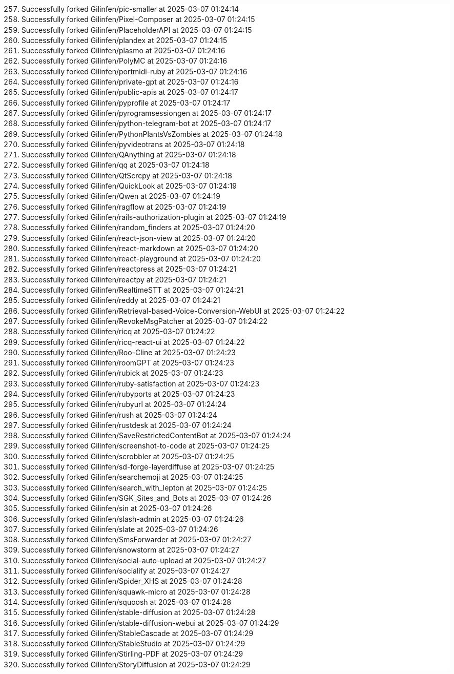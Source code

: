 257. Successfully forked Gilinfen/pic-smaller at 2025-03-07 01:24:14
258. Successfully forked Gilinfen/Pixel-Composer at 2025-03-07 01:24:15
259. Successfully forked Gilinfen/PlaceholderAPI at 2025-03-07 01:24:15
260. Successfully forked Gilinfen/plandex at 2025-03-07 01:24:15
261. Successfully forked Gilinfen/plasmo at 2025-03-07 01:24:16
262. Successfully forked Gilinfen/PolyMC at 2025-03-07 01:24:16
263. Successfully forked Gilinfen/portmidi-ruby at 2025-03-07 01:24:16
264. Successfully forked Gilinfen/private-gpt at 2025-03-07 01:24:16
265. Successfully forked Gilinfen/public-apis at 2025-03-07 01:24:17
266. Successfully forked Gilinfen/pyprofile at 2025-03-07 01:24:17
267. Successfully forked Gilinfen/pyrogramsessiongen at 2025-03-07 01:24:17
268. Successfully forked Gilinfen/python-telegram-bot at 2025-03-07 01:24:17
269. Successfully forked Gilinfen/PythonPlantsVsZombies at 2025-03-07 01:24:18
270. Successfully forked Gilinfen/pyvideotrans at 2025-03-07 01:24:18
271. Successfully forked Gilinfen/QAnything at 2025-03-07 01:24:18
272. Successfully forked Gilinfen/qq at 2025-03-07 01:24:18
273. Successfully forked Gilinfen/QtScrcpy at 2025-03-07 01:24:18
274. Successfully forked Gilinfen/QuickLook at 2025-03-07 01:24:19
275. Successfully forked Gilinfen/Qwen at 2025-03-07 01:24:19
276. Successfully forked Gilinfen/ragflow at 2025-03-07 01:24:19
277. Successfully forked Gilinfen/rails-authorization-plugin at 2025-03-07 01:24:19
278. Successfully forked Gilinfen/random_finders at 2025-03-07 01:24:20
279. Successfully forked Gilinfen/react-json-view at 2025-03-07 01:24:20
280. Successfully forked Gilinfen/react-markdown at 2025-03-07 01:24:20
281. Successfully forked Gilinfen/react-playground at 2025-03-07 01:24:20
282. Successfully forked Gilinfen/reactpress at 2025-03-07 01:24:21
283. Successfully forked Gilinfen/reactpy at 2025-03-07 01:24:21
284. Successfully forked Gilinfen/RealtimeSTT at 2025-03-07 01:24:21
285. Successfully forked Gilinfen/reddy at 2025-03-07 01:24:21
286. Successfully forked Gilinfen/Retrieval-based-Voice-Conversion-WebUI at 2025-03-07 01:24:22
287. Successfully forked Gilinfen/RevokeMsgPatcher at 2025-03-07 01:24:22
288. Successfully forked Gilinfen/ricq at 2025-03-07 01:24:22
289. Successfully forked Gilinfen/ricq-react-ui at 2025-03-07 01:24:22
290. Successfully forked Gilinfen/Roo-Cline at 2025-03-07 01:24:23
291. Successfully forked Gilinfen/roomGPT at 2025-03-07 01:24:23
292. Successfully forked Gilinfen/rubick at 2025-03-07 01:24:23
293. Successfully forked Gilinfen/ruby-satisfaction at 2025-03-07 01:24:23
294. Successfully forked Gilinfen/rubyports at 2025-03-07 01:24:23
295. Successfully forked Gilinfen/rubyurl at 2025-03-07 01:24:24
296. Successfully forked Gilinfen/rush at 2025-03-07 01:24:24
297. Successfully forked Gilinfen/rustdesk at 2025-03-07 01:24:24
298. Successfully forked Gilinfen/SaveRestrictedContentBot at 2025-03-07 01:24:24
299. Successfully forked Gilinfen/screenshot-to-code at 2025-03-07 01:24:25
300. Successfully forked Gilinfen/scrobbler at 2025-03-07 01:24:25
301. Successfully forked Gilinfen/sd-forge-layerdiffuse at 2025-03-07 01:24:25
302. Successfully forked Gilinfen/searchemoji at 2025-03-07 01:24:25
303. Successfully forked Gilinfen/search_with_lepton at 2025-03-07 01:24:25
304. Successfully forked Gilinfen/SGK_Sites_and_Bots at 2025-03-07 01:24:26
305. Successfully forked Gilinfen/sin at 2025-03-07 01:24:26
306. Successfully forked Gilinfen/slash-admin at 2025-03-07 01:24:26
307. Successfully forked Gilinfen/slate at 2025-03-07 01:24:26
308. Successfully forked Gilinfen/SmsForwarder at 2025-03-07 01:24:27
309. Successfully forked Gilinfen/snowstorm at 2025-03-07 01:24:27
310. Successfully forked Gilinfen/social-auto-upload at 2025-03-07 01:24:27
311. Successfully forked Gilinfen/socialify at 2025-03-07 01:24:27
312. Successfully forked Gilinfen/Spider_XHS at 2025-03-07 01:24:28
313. Successfully forked Gilinfen/squawk-micro at 2025-03-07 01:24:28
314. Successfully forked Gilinfen/squoosh at 2025-03-07 01:24:28
315. Successfully forked Gilinfen/stable-diffusion at 2025-03-07 01:24:28
316. Successfully forked Gilinfen/stable-diffusion-webui at 2025-03-07 01:24:29
317. Successfully forked Gilinfen/StableCascade at 2025-03-07 01:24:29
318. Successfully forked Gilinfen/StableStudio at 2025-03-07 01:24:29
319. Successfully forked Gilinfen/Stirling-PDF at 2025-03-07 01:24:29
320. Successfully forked Gilinfen/StoryDiffusion at 2025-03-07 01:24:29